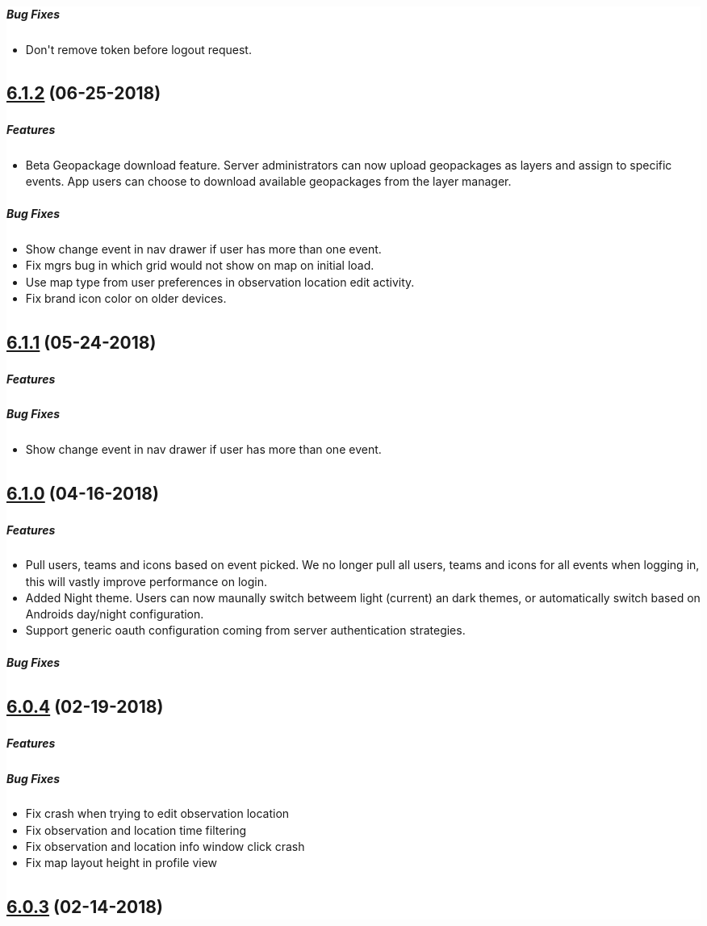 ##### Bug Fixes
* Don't remove token before logout request.

## [6.1.2](https://github.com/ngageoint/mage-android/releases/tag/6.1.2) (06-25-2018)

##### Features
* Beta Geopackage download feature.  Server administrators can now upload geopackages as layers
  and assign to specific events.  App users can choose to download available geopackages
  from the layer manager.

##### Bug Fixes
* Show change event in nav drawer if user has more than one event.
* Fix mgrs bug in which grid would not show on map on initial load.
* Use map type from user preferences in observation location edit activity.
* Fix brand icon color on older devices.

## [6.1.1](https://github.com/ngageoint/mage-android/releases/tag/6.1.1) (05-24-2018)

##### Features

##### Bug Fixes
* Show change event in nav drawer if user has more than one event.

## [6.1.0](https://github.com/ngageoint/mage-android/releases/tag/6.1.0) (04-16-2018)

##### Features
* Pull users, teams and icons based on event picked.  We no longer pull all users, teams and icons for all events when logging in, this will vastly
  improve performance on login.
* Added Night theme. Users can now maunally switch betweem light (current) an dark themes, or automatically switch based on Androids day/night configuration.
* Support generic oauth configuration coming from server authentication strategies.

##### Bug Fixes

## [6.0.4](https://github.com/ngageoint/mage-android/releases/tag/6.0.4) (02-19-2018)

##### Features

##### Bug Fixes
* Fix crash when trying to edit observation location
* Fix observation and location time filtering
* Fix observation and location info window click crash
* Fix map layout height in profile view

## [6.0.3](https://github.com/ngageoint/mage-android/releases/tag/6.0.3) (02-14-2018)
